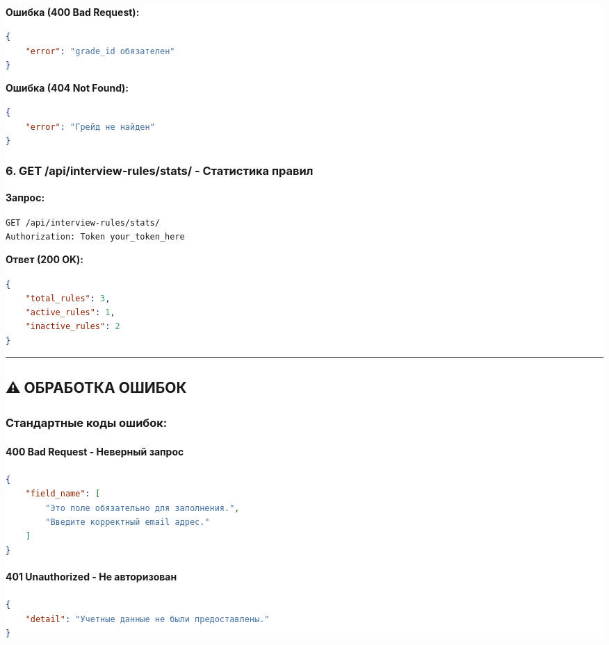 **Ошибка (400 Bad Request):**
```json
{
    "error": "grade_id обязателен"
}
```

**Ошибка (404 Not Found):**
```json
{
    "error": "Грейд не найден"
}
```

### 6. **GET /api/interview-rules/stats/** - Статистика правил

**Запрос:**
```bash
GET /api/interview-rules/stats/
Authorization: Token your_token_here
```

**Ответ (200 OK):**
```json
{
    "total_rules": 3,
    "active_rules": 1,
    "inactive_rules": 2
}
```

---

## ⚠️ **ОБРАБОТКА ОШИБОК**

### Стандартные коды ошибок:

#### 400 Bad Request - Неверный запрос
```json
{
    "field_name": [
        "Это поле обязательно для заполнения.",
        "Введите корректный email адрес."
    ]
}
```

#### 401 Unauthorized - Не авторизован
```json
{
    "detail": "Учетные данные не были предоставлены."
}
```
